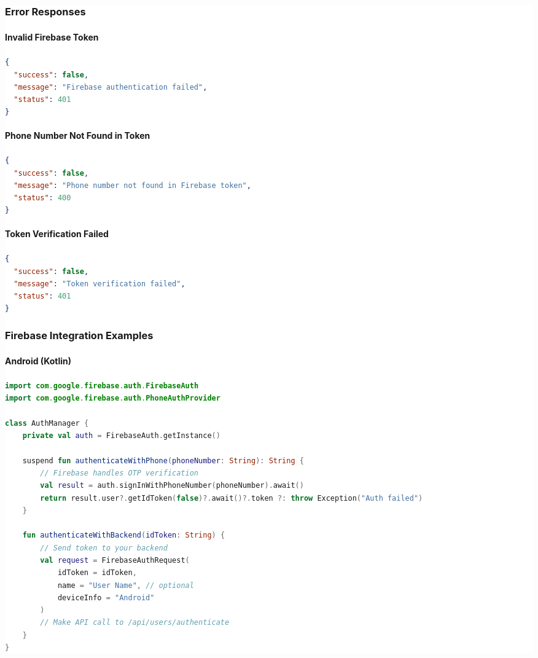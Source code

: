 ### Error Responses

#### Invalid Firebase Token
```json
{
  "success": false,
  "message": "Firebase authentication failed",
  "status": 401
}
```

#### Phone Number Not Found in Token
```json
{
  "success": false,
  "message": "Phone number not found in Firebase token",
  "status": 400
}
```

#### Token Verification Failed
```json
{
  "success": false,
  "message": "Token verification failed",
  "status": 401
}
```

### Firebase Integration Examples

#### Android (Kotlin)
```kotlin
import com.google.firebase.auth.FirebaseAuth
import com.google.firebase.auth.PhoneAuthProvider

class AuthManager {
    private val auth = FirebaseAuth.getInstance()
    
    suspend fun authenticateWithPhone(phoneNumber: String): String {
        // Firebase handles OTP verification
        val result = auth.signInWithPhoneNumber(phoneNumber).await()
        return result.user?.getIdToken(false)?.await()?.token ?: throw Exception("Auth failed")
    }
    
    fun authenticateWithBackend(idToken: String) {
        // Send token to your backend
        val request = FirebaseAuthRequest(
            idToken = idToken,
            name = "User Name", // optional
            deviceInfo = "Android"
        )
        // Make API call to /api/users/authenticate
    }
}
```
